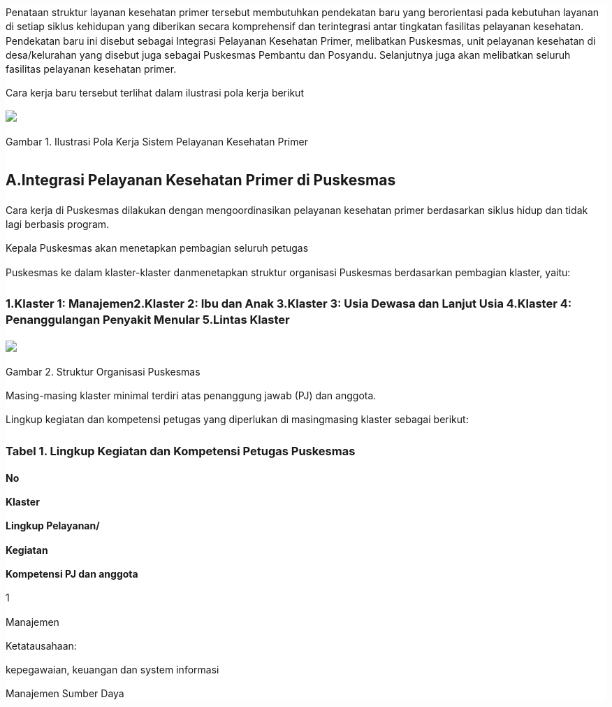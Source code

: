 Penataan struktur layanan kesehatan primer tersebut membutuhkan pendekatan baru yang berorientasi pada kebutuhan layanan di setiap siklus kehidupan yang diberikan secara komprehensif dan terintegrasi antar tingkatan fasilitas pelayanan kesehatan. Pendekatan baru ini disebut sebagai Integrasi Pelayanan Kesehatan Primer, melibatkan Puskesmas, unit pelayanan kesehatan di desa/kelurahan yang disebut juga sebagai Puskesmas Pembantu dan Posyandu. Selanjutnya juga akan melibatkan seluruh fasilitas pelayanan kesehatan primer.

Cara kerja baru tersebut terlihat dalam ilustrasi pola kerja berikut

![](KMK%20No.%20HK.01.07-MENKES-2015-2023%20ttg%20Juknis%20Integrasi%20Pelayanan%20Kesehatan%20Primer-signed_files/image006.gif)

Gambar 1. Ilustrasi Pola Kerja Sistem Pelayanan Kesehatan Primer

A.Integrasi Pelayanan Kesehatan Primer di Puskesmas
---------------------------------------------------

Cara kerja di Puskesmas dilakukan dengan mengoordinasikan pelayanan kesehatan primer berdasarkan siklus hidup dan tidak lagi berbasis program.

Kepala Puskesmas akan menetapkan pembagian seluruh petugas

Puskesmas ke dalam klaster-klaster danmenetapkan struktur organisasi Puskesmas berdasarkan pembagian klaster, yaitu:

### 1.Klaster 1: Manajemen2.Klaster 2: Ibu dan Anak 3.Klaster 3: Usia Dewasa dan Lanjut Usia 4.Klaster 4: Penanggulangan Penyakit Menular 5.Lintas Klaster

![](KMK%20No.%20HK.01.07-MENKES-2015-2023%20ttg%20Juknis%20Integrasi%20Pelayanan%20Kesehatan%20Primer-signed_files/image008.gif)

Gambar 2. Struktur Organisasi Puskesmas

Masing-masing klaster minimal terdiri atas penanggung jawab (PJ) dan anggota.

Lingkup kegiatan dan kompetensi petugas yang diperlukan di masingmasing klaster sebagai berikut:

### Tabel 1. Lingkup Kegiatan dan Kompetensi Petugas Puskesmas

**No**

**Klaster**

**Lingkup Pelayanan/**

**Kegiatan**

**Kompetensi PJ dan anggota**

1

Manajemen

Ketatausahaan:

kepegawaian, keuangan dan system informasi

Manajemen Sumber Daya
